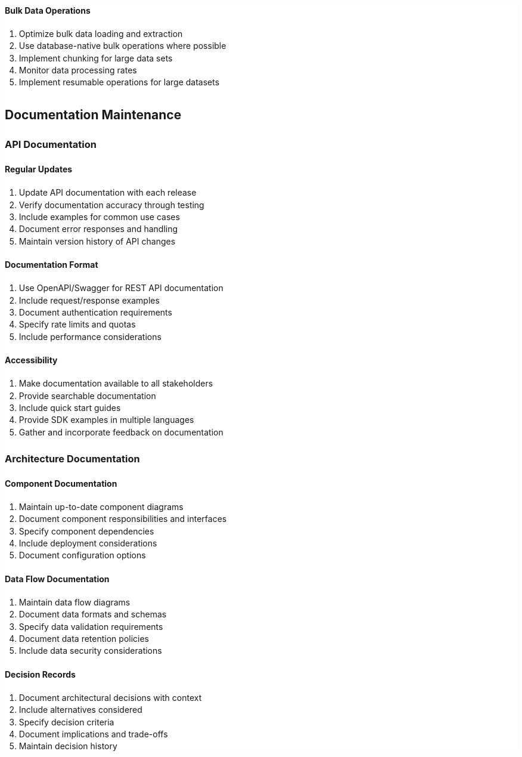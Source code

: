 #### Bulk Data Operations
1. Optimize bulk data loading and extraction
2. Use database-native bulk operations where possible
3. Implement chunking for large data sets
4. Monitor data processing rates
5. Implement resumable operations for large datasets

## Documentation Maintenance

### API Documentation

#### Regular Updates
1. Update API documentation with each release
2. Verify documentation accuracy through testing
3. Include examples for common use cases
4. Document error responses and handling
5. Maintain version history of API changes

#### Documentation Format
1. Use OpenAPI/Swagger for REST API documentation
2. Include request/response examples
3. Document authentication requirements
4. Specify rate limits and quotas
5. Include performance considerations

#### Accessibility
1. Make documentation available to all stakeholders
2. Provide searchable documentation
3. Include quick start guides
4. Provide SDK examples in multiple languages
5. Gather and incorporate feedback on documentation

### Architecture Documentation

#### Component Documentation
1. Maintain up-to-date component diagrams
2. Document component responsibilities and interfaces
3. Specify component dependencies
4. Include deployment considerations
5. Document configuration options

#### Data Flow Documentation
1. Maintain data flow diagrams
2. Document data formats and schemas
3. Specify data validation requirements
4. Document data retention policies
5. Include data security considerations

#### Decision Records
1. Document architectural decisions with context
2. Include alternatives considered
3. Specify decision criteria
4. Document implications and trade-offs
5. Maintain decision history
